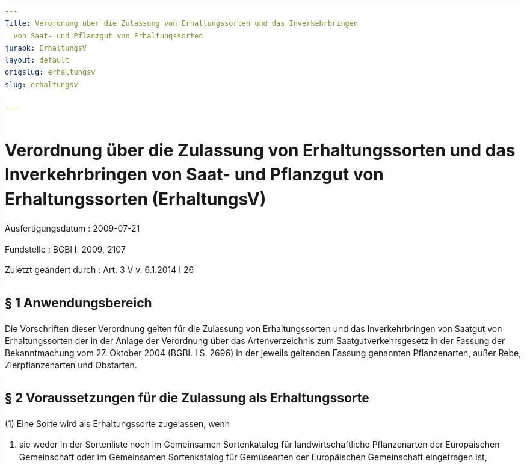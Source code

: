 ```yaml
---
Title: Verordnung über die Zulassung von Erhaltungssorten und das Inverkehrbringen
  von Saat- und Pflanzgut von Erhaltungssorten
jurabk: ErhaltungsV
layout: default
origslug: erhaltungsv
slug: erhaltungsv

---
```


# Verordnung über die Zulassung von Erhaltungssorten und das Inverkehrbringen von Saat- und Pflanzgut von Erhaltungssorten (ErhaltungsV)

Ausfertigungsdatum
:   2009-07-21

Fundstelle
:   BGBl I: 2009, 2107

Zuletzt geändert durch
:   Art. 3 V v. 6.1.2014 I 26

[^F1_772396_BJNR210710009]:     Diese Verordnung dient der Umsetzung der Richtlinie 2008/62/EG der
    Kommission vom 20. Juni 2008 mit Ausnahmeregelungen für die Zulassung
    von Landsorten und anderen Sorten, die an die natürlichen, örtlichen
    und regionalen Gegebenheiten angepasst und von genetischer Erosion
    bedroht sind, sowie für das Inverkehrbringen von Saatgut bzw.
    Pflanzkartoffeln dieser Sorten (ABl. L 162 vom 21.6.2008, S. 13).


## § 1 Anwendungsbereich

Die Vorschriften dieser Verordnung gelten für die Zulassung von
Erhaltungssorten und das Inverkehrbringen von Saatgut von
Erhaltungssorten der in der Anlage der Verordnung über das
Artenverzeichnis zum Saatgutverkehrsgesetz in der Fassung der
Bekanntmachung vom 27. Oktober 2004 (BGBl. I S. 2696) in der jeweils
geltenden Fassung genannten Pflanzenarten, außer Rebe,
Zierpflanzenarten und Obstarten.


## § 2 Voraussetzungen für die Zulassung als Erhaltungssorte

(1) Eine Sorte wird als Erhaltungssorte zugelassen, wenn

1.  sie weder in der Sortenliste noch im Gemeinsamen Sortenkatalog für
    landwirtschaftliche Pflanzenarten der Europäischen Gemeinschaft oder
    im Gemeinsamen Sortenkatalog für Gemüsearten der Europäischen
    Gemeinschaft eingetragen ist,
